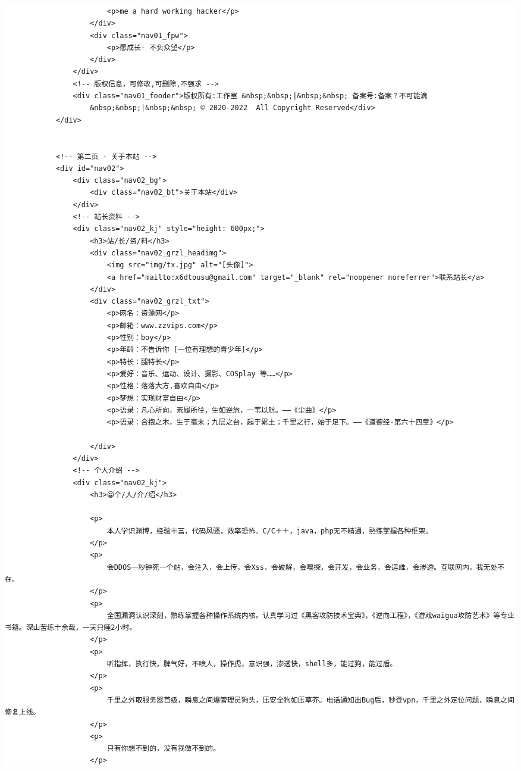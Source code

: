 							<p>me a hard working hacker</p>
						</div>
						<div class="nav01_fpw">
							<p>愿成长- 不负众望</p>
						</div>
					</div>
					<!-- 版权信息，可修改,可删除,不强求 -->
					<div class="nav01_fooder">版权所有:工作室 &nbsp;&nbsp;|&nbsp;&nbsp; 备案号:备案？不可能滴
						&nbsp;&nbsp;|&nbsp;&nbsp; © 2020-2022  All Copyright Reserved</div>
				</div>


				<!-- 第二页 - 关于本站 -->
				<div id="nav02">
					<div class="nav02_bg">
						<div class="nav02_bt">关于本站</div>
					</div>
					<!-- 站长资料 -->
					<div class="nav02_kj" style="height: 600px;">
						<h3>站/长/资/料</h3>
						<div class="nav02_grzl_headimg">
							<img src="img/tx.jpg" alt="[头像]">
							<a href="mailto:x6dtousu@gmail.com" target="_blank" rel="noopener noreferrer">联系站长</a>
						</div>
						<div class="nav02_grzl_txt">
							<p>网名：资源网</p>
							<p>邮箱：www.zzvips.com</p>
							<p>性别：boy</p>
							<p>年龄：不告诉你 [一位有理想的青少年]</p>
							<p>特长：腿特长</p>
							<p>爱好：音乐、运动、设计、摄影、COSplay 等……</p>
							<p>性格：落落大方,喜欢自由</p>
							<p>梦想：实现财富自由</p>
							<p>语录：凡心所向，素履所往，生如逆旅，一苇以航。——《尘曲》</p>
							<p>语录：合抱之木，生于毫末；九层之台，起于累土；千里之行，始于足下。——《道德经·第六十四章》</p>

						</div>
					</div>
					<!-- 个人介绍 -->
					<div class="nav02_kj">
						<h3>😁个/人/介/绍</h3>

						<p>
							本人学识渊博，经验丰富，代码风骚，效率恐怖。C/C＋＋，java，php无不精通，熟练掌握各种框架。
						</p>
						<p>
							会DDOS一秒钟死一个站，会注入，会上传，会Xss，会破解，会嗅探，会开发，会业务，会运维，会渗透。互联网内，我无处不在。
						</p>
						<p>
							全国漏洞认识深刻，熟练掌握各种操作系统内核。认真学习过《黑客攻防技术宝典》，《逆向工程》，《游戏waigua攻防艺术》等专业书籍。深山苦练十余载，一天只睡2小时。
						</p>
						<p>
							听指挥，执行快，脾气好，不喷人，操作虎，意识强，渗透快，shell多，能过狗，能过盾。
						</p>
						<p>
							千里之外取服务器首级，瞬息之间爆管理员狗头，压安全狗如压草芥。电话通知出Bug后，秒登vpn，千里之外定位问题，瞬息之间修复上线。
						</p>
						<p>
							只有你想不到的，没有我做不到的。
						</p>
